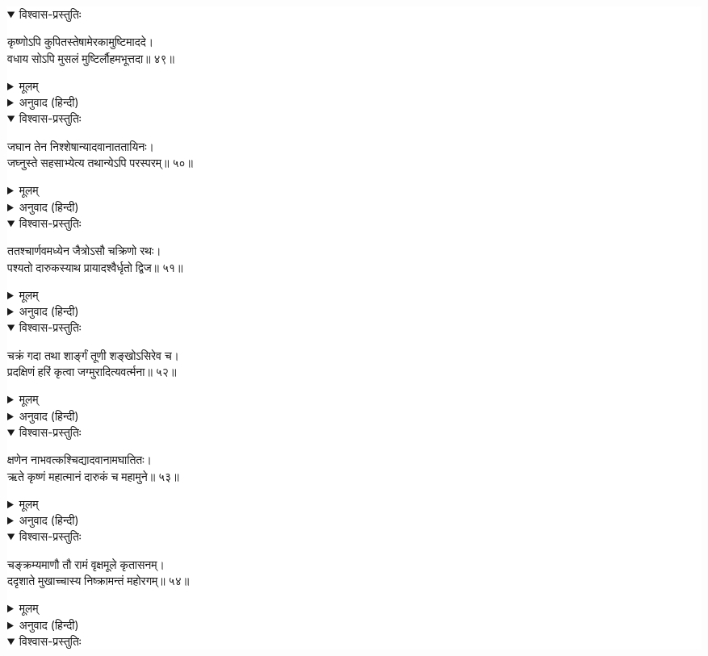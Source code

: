 <details open><summary>विश्वास-प्रस्तुतिः</summary>

कृष्णोऽपि कुपितस्तेषामेरकामुष्टिमाददे।  
वधाय सोऽपि मुसलं मुष्टिर्लौहमभूत्तदा॥ ४९॥
</details>

<details><summary>मूलम्</summary></details>

<details><summary>अनुवाद (हिन्दी)</summary></details>

<details open><summary>विश्वास-प्रस्तुतिः</summary>

जघान तेन निश्शेषान्यादवानाततायिनः।  
जघ्नुस्ते सहसाभ्येत्य तथान्येऽपि परस्परम्॥ ५०॥
</details>

<details><summary>मूलम्</summary></details>

<details><summary>अनुवाद (हिन्दी)</summary></details>

<details open><summary>विश्वास-प्रस्तुतिः</summary>

ततश्चार्णवमध्येन जैत्रोऽसौ चक्रिणो रथः।  
पश्यतो दारुकस्याथ प्रायादश्वैर्धृतो द्विज॥ ५१॥
</details>

<details><summary>मूलम्</summary></details>

<details><summary>अनुवाद (हिन्दी)</summary></details>

<details open><summary>विश्वास-प्रस्तुतिः</summary>

चक्रं गदा तथा शार्ङ्गं तूणी शङ्खोऽसिरेव च।  
प्रदक्षिणं हरिं कृत्वा जग्मुरादित्यवर्त्मना॥ ५२॥
</details>

<details><summary>मूलम्</summary></details>

<details><summary>अनुवाद (हिन्दी)</summary></details>

<details open><summary>विश्वास-प्रस्तुतिः</summary>

क्षणेन नाभवत्कश्चिद्यादवानामघातितः।  
ऋते कृष्णं महात्मानं दारुकं च महामुने॥ ५३॥
</details>

<details><summary>मूलम्</summary></details>

<details><summary>अनुवाद (हिन्दी)</summary></details>

<details open><summary>विश्वास-प्रस्तुतिः</summary>

चङ्क्रम्यमाणौ तौ रामं वृक्षमूले कृतासनम्।  
ददृशाते मुखाच्चास्य निष्क्रामन्तं महोरगम्॥ ५४॥
</details>

<details><summary>मूलम्</summary></details>

<details><summary>अनुवाद (हिन्दी)</summary></details>

<details open><summary>विश्वास-प्रस्तुतिः</summary>
